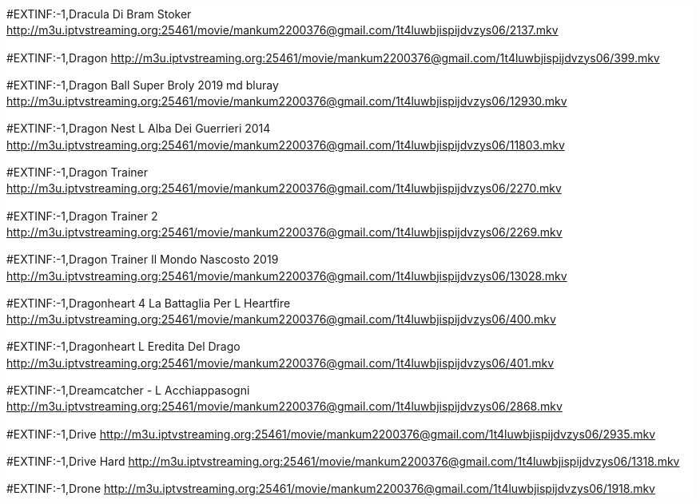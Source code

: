 #EXTINF:-1,Dracula Di Bram Stoker
http://m3u.iptvstreaming.org:25461/movie/mankum2200376@gmail.com/1t4luwbjispijdvzys06/2137.mkv

#EXTINF:-1,Dragon
http://m3u.iptvstreaming.org:25461/movie/mankum2200376@gmail.com/1t4luwbjispijdvzys06/399.mkv

#EXTINF:-1,Dragon Ball Super Broly 2019 md bluray
http://m3u.iptvstreaming.org:25461/movie/mankum2200376@gmail.com/1t4luwbjispijdvzys06/12930.mkv

#EXTINF:-1,Dragon Nest L Alba Dei Guerrieri 2014
http://m3u.iptvstreaming.org:25461/movie/mankum2200376@gmail.com/1t4luwbjispijdvzys06/11803.mkv

#EXTINF:-1,Dragon Trainer
http://m3u.iptvstreaming.org:25461/movie/mankum2200376@gmail.com/1t4luwbjispijdvzys06/2270.mkv

#EXTINF:-1,Dragon Trainer 2
http://m3u.iptvstreaming.org:25461/movie/mankum2200376@gmail.com/1t4luwbjispijdvzys06/2269.mkv

#EXTINF:-1,Dragon Trainer Il Mondo Nascosto 2019
http://m3u.iptvstreaming.org:25461/movie/mankum2200376@gmail.com/1t4luwbjispijdvzys06/13028.mkv

#EXTINF:-1,Dragonheart 4 La Battaglia Per L Heartfire
http://m3u.iptvstreaming.org:25461/movie/mankum2200376@gmail.com/1t4luwbjispijdvzys06/400.mkv

#EXTINF:-1,Dragonheart L Eredita Del Drago
http://m3u.iptvstreaming.org:25461/movie/mankum2200376@gmail.com/1t4luwbjispijdvzys06/401.mkv

#EXTINF:-1,Dreamcatcher - L Acchiappasogni
http://m3u.iptvstreaming.org:25461/movie/mankum2200376@gmail.com/1t4luwbjispijdvzys06/2868.mkv

#EXTINF:-1,Drive
http://m3u.iptvstreaming.org:25461/movie/mankum2200376@gmail.com/1t4luwbjispijdvzys06/2935.mkv

#EXTINF:-1,Drive Hard
http://m3u.iptvstreaming.org:25461/movie/mankum2200376@gmail.com/1t4luwbjispijdvzys06/1318.mkv

#EXTINF:-1,Drone
http://m3u.iptvstreaming.org:25461/movie/mankum2200376@gmail.com/1t4luwbjispijdvzys06/1918.mkv

